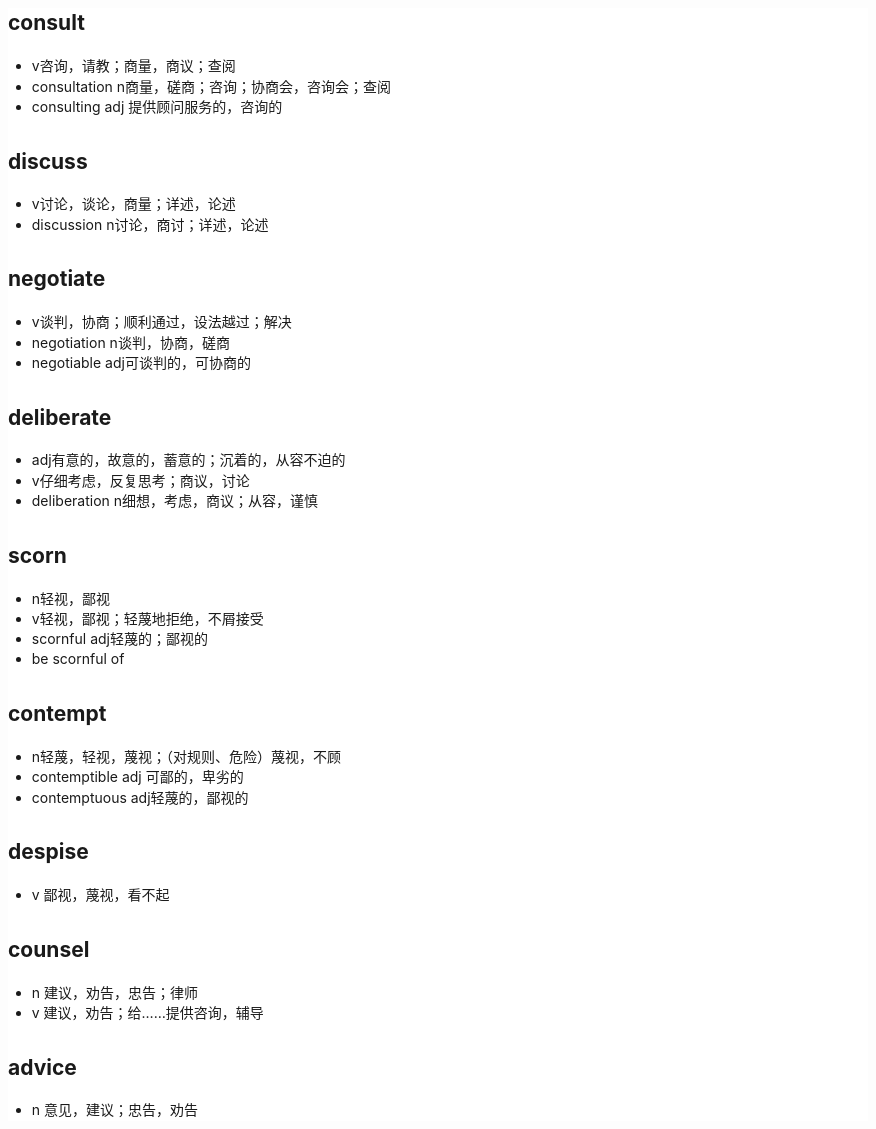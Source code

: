 ## consult

* v咨询，请教；商量，商议；查阅
* consultation n商量，磋商；咨询；协商会，咨询会；查阅
* consulting adj 提供顾问服务的，咨询的

## discuss

* v讨论，谈论，商量；详述，论述
* discussion n讨论，商讨；详述，论述

## negotiate

* v谈判，协商；顺利通过，设法越过；解决
* negotiation n谈判，协商，磋商
* negotiable adj可谈判的，可协商的

## deliberate

* adj有意的，故意的，蓄意的；沉着的，从容不迫的
* v仔细考虑，反复思考；商议，讨论
* deliberation n细想，考虑，商议；从容，谨慎

## scorn

* n轻视，鄙视
* v轻视，鄙视；轻蔑地拒绝，不屑接受
* scornful adj轻蔑的；鄙视的
* be scornful of

## contempt

* n轻蔑，轻视，蔑视；（对规则、危险）蔑视，不顾
* contemptible adj 可鄙的，卑劣的
* contemptuous adj轻蔑的，鄙视的

## despise

* v 鄙视，蔑视，看不起

## counsel

* n 建议，劝告，忠告；律师
* v 建议，劝告；给……提供咨询，辅导

## advice

* n 意见，建议；忠告，劝告
